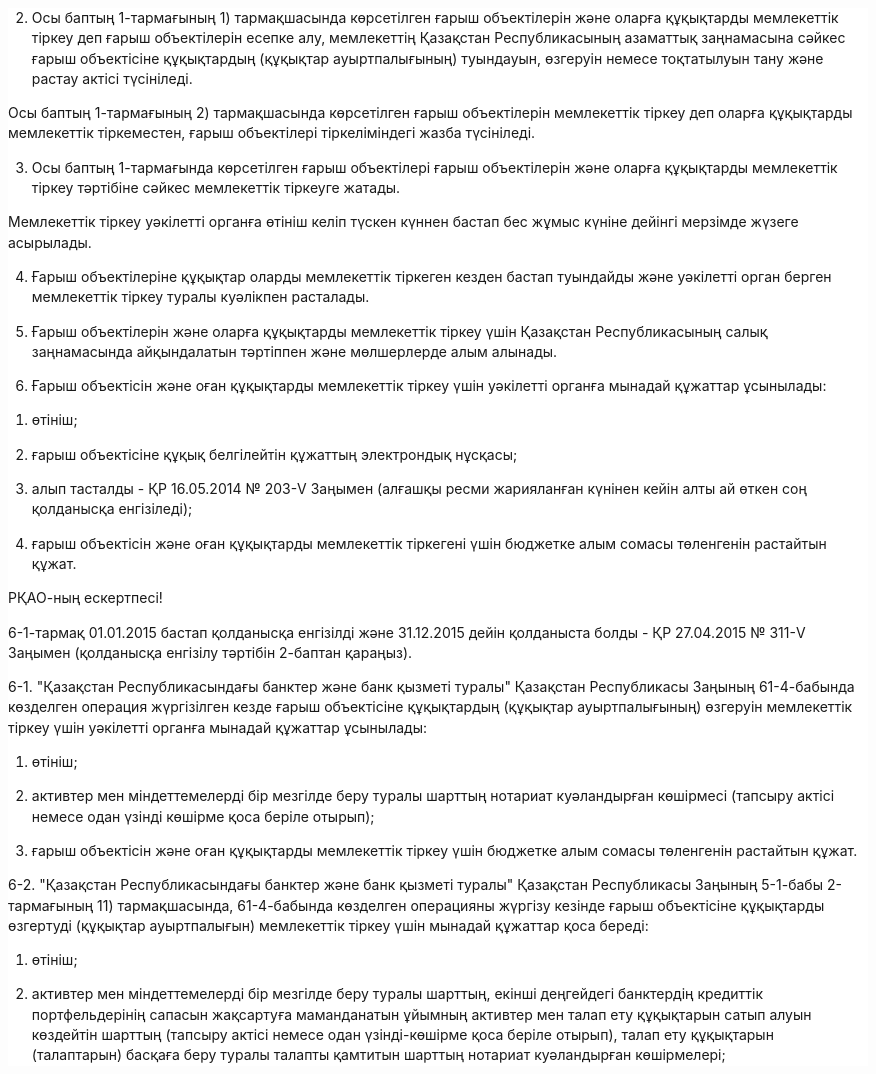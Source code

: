 2. Осы баптың 1-тармағының 1) тармақшасында көрсетілген ғарыш объектілерін және оларға құқықтарды мемлекеттік тіркеу деп ғарыш объектілерін есепке алу, мемлекеттің Қазақстан Республикасының азаматтық заңнамасына сәйкес ғарыш объектісіне құқықтардың (құқықтар ауыртпалығының) туындауын, өзгеруін немесе тоқтатылуын тану және растау актісі түсініледі.

Осы баптың 1-тармағының 2) тармақшасында көрсетілген ғарыш объектілерін мемлекеттік тіркеу деп оларға құқықтарды мемлекеттік тіркеместен, ғарыш объектілері тіркеліміндегі жазба түсініледі.

3. Осы баптың 1-тармағында көрсетілген ғарыш объектілері ғарыш объектілерін және оларға құқықтарды мемлекеттiк тіркеу тәртібіне сәйкес мемлекеттік тіркеуге жатады.

Мемлекеттік тіркеу уәкілетті органға өтініш келіп түскен күннен бастап бес жұмыс күніне дейінгі мерзімде жүзеге асырылады.

4. Ғарыш объектілеріне құқықтар оларды мемлекеттік тіркеген кезден бастап туындайды және уәкілетті орган берген мемлекеттік тіркеу туралы куәлікпен расталады.

5. Ғарыш объектiлерiн және оларға құқықтарды мемлекеттiк тiркеу үшін Қазақстан Республикасының салық заңнамасында айқындалатын тәртіппен және мөлшерлерде алым алынады.

6. Ғарыш объектісін және оған құқықтарды мемлекеттік тіркеу үшін уәкілетті органға мынадай құжаттар ұсынылады:

1) өтініш;

2) ғарыш объектісіне құқық белгілейтін құжаттың электрондық нұсқасы;

3) алып тасталды - ҚР 16.05.2014 № 203-V Заңымен (алғашқы ресми жарияланған күнінен кейін алты ай өткен соң қолданысқа енгізіледі);

4) ғарыш объектісін және оған құқықтарды мемлекеттік тіркегені үшін бюджетке алым сомасы төленгенін растайтын құжат.

РҚАО-ның ескертпесі!

6-1-тармақ 01.01.2015 бастап қолданысқа енгізілді және 31.12.2015 дейін қолданыста болды - ҚР 27.04.2015 № 311-V Заңымен (қолданысқа енгізілу тәртібін 2-баптан қараңыз).

6-1. "Қазақстан Республикасындағы банктер және банк қызметі туралы" Қазақстан Республикасы Заңының 61-4-бабында көзделген операция жүргізілген кезде ғарыш объектісіне құқықтардың (құқықтар ауыртпалығының) өзгеруін мемлекеттік тіркеу үшін уәкілетті органға мынадай құжаттар ұсынылады:

1) өтініш;

2) активтер мен міндеттемелерді бір мезгілде беру туралы шарттың нотариат куәландырған көшірмесі (тапсыру актісі немесе одан үзінді көшірме қоса беріле отырып);

3) ғарыш объектісін және оған құқықтарды мемлекеттік тіркеу үшін бюджетке алым сомасы төленгенін растайтын құжат.

6-2. "Қазақстан Республикасындағы банктер және банк қызметі туралы" Қазақстан Республикасы Заңының 5-1-бабы 2-тармағының 11) тармақшасында, 61-4-бабында көзделген операцияны жүргізу кезінде ғарыш объектісіне құқықтарды өзгертуді (құқықтар ауыртпалығын) мемлекеттік тіркеу үшін мынадай құжаттар қоса береді:

1) өтініш;

2) активтер мен міндеттемелерді бір мезгілде беру туралы шарттың, екінші деңгейдегі банктердің кредиттік портфельдерінің сапасын жақсартуға маманданатын ұйымның активтер мен талап ету құқықтарын сатып алуын көздейтін шарттың (тапсыру актісі немесе одан үзінді-көшірме қоса беріле отырып), талап ету құқықтарын (талаптарын) басқаға беру туралы талапты қамтитын шарттың нотариат куәландырған көшірмелері;
